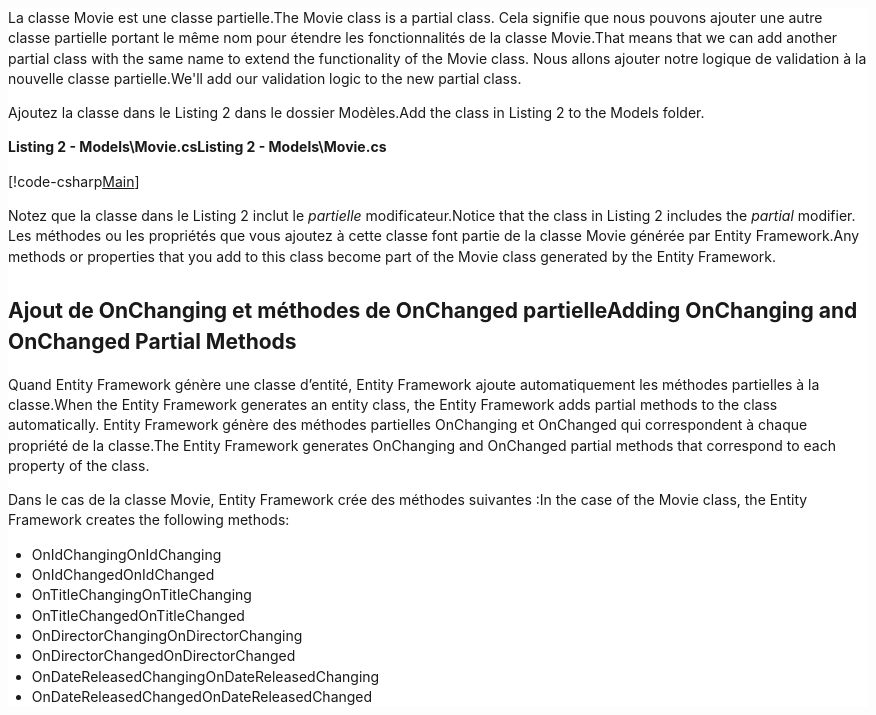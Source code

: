 <span data-ttu-id="12c65-148">La classe Movie est une classe partielle.</span><span class="sxs-lookup"><span data-stu-id="12c65-148">The Movie class is a partial class.</span></span> <span data-ttu-id="12c65-149">Cela signifie que nous pouvons ajouter une autre classe partielle portant le même nom pour étendre les fonctionnalités de la classe Movie.</span><span class="sxs-lookup"><span data-stu-id="12c65-149">That means that we can add another partial class with the same name to extend the functionality of the Movie class.</span></span> <span data-ttu-id="12c65-150">Nous allons ajouter notre logique de validation à la nouvelle classe partielle.</span><span class="sxs-lookup"><span data-stu-id="12c65-150">We'll add our validation logic to the new partial class.</span></span>

<span data-ttu-id="12c65-151">Ajoutez la classe dans le Listing 2 dans le dossier Modèles.</span><span class="sxs-lookup"><span data-stu-id="12c65-151">Add the class in Listing 2 to the Models folder.</span></span>

<span data-ttu-id="12c65-152">**Listing 2 - Models\Movie.cs**</span><span class="sxs-lookup"><span data-stu-id="12c65-152">**Listing 2 - Models\Movie.cs**</span></span>

[!code-csharp[Main](validating-with-the-idataerrorinfo-interface-cs/samples/sample3.cs)]

<span data-ttu-id="12c65-153">Notez que la classe dans le Listing 2 inclut le *partielle* modificateur.</span><span class="sxs-lookup"><span data-stu-id="12c65-153">Notice that the class in Listing 2 includes the *partial* modifier.</span></span> <span data-ttu-id="12c65-154">Les méthodes ou les propriétés que vous ajoutez à cette classe font partie de la classe Movie générée par Entity Framework.</span><span class="sxs-lookup"><span data-stu-id="12c65-154">Any methods or properties that you add to this class become part of the Movie class generated by the Entity Framework.</span></span>

## <a name="adding-onchanging-and-onchanged-partial-methods"></a><span data-ttu-id="12c65-155">Ajout de OnChanging et méthodes de OnChanged partielle</span><span class="sxs-lookup"><span data-stu-id="12c65-155">Adding OnChanging and OnChanged Partial Methods</span></span>

<span data-ttu-id="12c65-156">Quand Entity Framework génère une classe d’entité, Entity Framework ajoute automatiquement les méthodes partielles à la classe.</span><span class="sxs-lookup"><span data-stu-id="12c65-156">When the Entity Framework generates an entity class, the Entity Framework adds partial methods to the class automatically.</span></span> <span data-ttu-id="12c65-157">Entity Framework génère des méthodes partielles OnChanging et OnChanged qui correspondent à chaque propriété de la classe.</span><span class="sxs-lookup"><span data-stu-id="12c65-157">The Entity Framework generates OnChanging and OnChanged partial methods that correspond to each property of the class.</span></span>

<span data-ttu-id="12c65-158">Dans le cas de la classe Movie, Entity Framework crée des méthodes suivantes :</span><span class="sxs-lookup"><span data-stu-id="12c65-158">In the case of the Movie class, the Entity Framework creates the following methods:</span></span>

- <span data-ttu-id="12c65-159">OnIdChanging</span><span class="sxs-lookup"><span data-stu-id="12c65-159">OnIdChanging</span></span>
- <span data-ttu-id="12c65-160">OnIdChanged</span><span class="sxs-lookup"><span data-stu-id="12c65-160">OnIdChanged</span></span>
- <span data-ttu-id="12c65-161">OnTitleChanging</span><span class="sxs-lookup"><span data-stu-id="12c65-161">OnTitleChanging</span></span>
- <span data-ttu-id="12c65-162">OnTitleChanged</span><span class="sxs-lookup"><span data-stu-id="12c65-162">OnTitleChanged</span></span>
- <span data-ttu-id="12c65-163">OnDirectorChanging</span><span class="sxs-lookup"><span data-stu-id="12c65-163">OnDirectorChanging</span></span>
- <span data-ttu-id="12c65-164">OnDirectorChanged</span><span class="sxs-lookup"><span data-stu-id="12c65-164">OnDirectorChanged</span></span>
- <span data-ttu-id="12c65-165">OnDateReleasedChanging</span><span class="sxs-lookup"><span data-stu-id="12c65-165">OnDateReleasedChanging</span></span>
- <span data-ttu-id="12c65-166">OnDateReleasedChanged</span><span class="sxs-lookup"><span data-stu-id="12c65-166">OnDateReleasedChanged</span></span>
